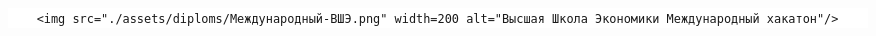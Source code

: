         <img src="./assets/diploms/Международный-ВШЭ.png" width=200 alt="Высшая Школа Экономики Международный хакатон"/>